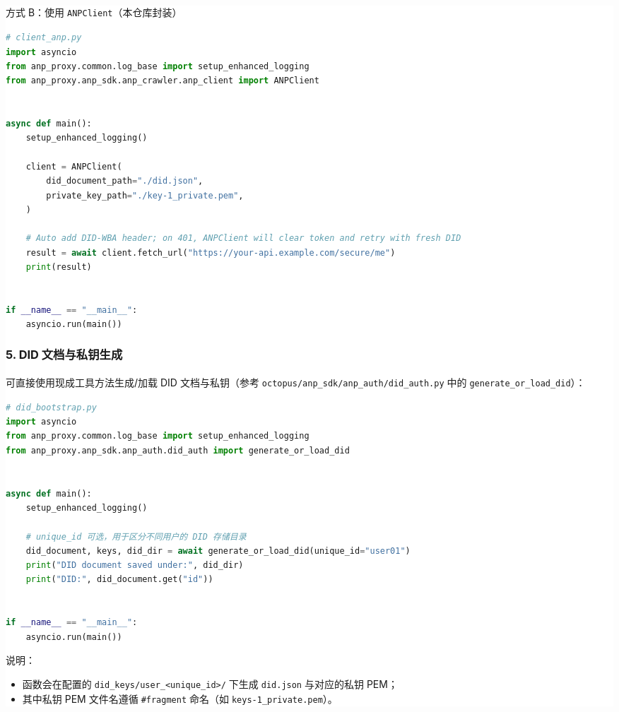 方式 B：使用 `ANPClient`（本仓库封装）

```python
# client_anp.py
import asyncio
from anp_proxy.common.log_base import setup_enhanced_logging
from anp_proxy.anp_sdk.anp_crawler.anp_client import ANPClient


async def main():
    setup_enhanced_logging()

    client = ANPClient(
        did_document_path="./did.json",
        private_key_path="./key-1_private.pem",
    )

    # Auto add DID-WBA header; on 401, ANPClient will clear token and retry with fresh DID
    result = await client.fetch_url("https://your-api.example.com/secure/me")
    print(result)


if __name__ == "__main__":
    asyncio.run(main())
```


### 5. DID 文档与私钥生成

可直接使用现成工具方法生成/加载 DID 文档与私钥（参考 `octopus/anp_sdk/anp_auth/did_auth.py` 中的 `generate_or_load_did`）：

```python
# did_bootstrap.py
import asyncio
from anp_proxy.common.log_base import setup_enhanced_logging
from anp_proxy.anp_sdk.anp_auth.did_auth import generate_or_load_did


async def main():
    setup_enhanced_logging()

    # unique_id 可选，用于区分不同用户的 DID 存储目录
    did_document, keys, did_dir = await generate_or_load_did(unique_id="user01")
    print("DID document saved under:", did_dir)
    print("DID:", did_document.get("id"))


if __name__ == "__main__":
    asyncio.run(main())
```

说明：
- 函数会在配置的 `did_keys/user_<unique_id>/` 下生成 `did.json` 与对应的私钥 PEM；
- 其中私钥 PEM 文件名遵循 `#fragment` 命名（如 `keys-1_private.pem`）。
